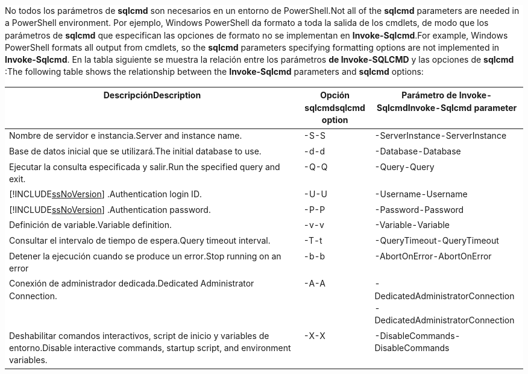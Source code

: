  <span data-ttu-id="260c8-146">No todos los parámetros de **sqlcmd** son necesarios en un entorno de PowerShell.</span><span class="sxs-lookup"><span data-stu-id="260c8-146">Not all of the **sqlcmd** parameters are needed in a PowerShell environment.</span></span> <span data-ttu-id="260c8-147">Por ejemplo, Windows PowerShell da formato a toda la salida de los cmdlets, de modo que los parámetros de **sqlcmd** que especifican las opciones de formato no se implementan en **Invoke-Sqlcmd**.</span><span class="sxs-lookup"><span data-stu-id="260c8-147">For example, Windows PowerShell formats all output from cmdlets, so the **sqlcmd** parameters specifying formatting options are not implemented in **Invoke-Sqlcmd**.</span></span> <span data-ttu-id="260c8-148">En la tabla siguiente se muestra la relación entre los parámetros **de Invoke-SQLCMD** y las opciones de **sqlcmd** :</span><span class="sxs-lookup"><span data-stu-id="260c8-148">The following table shows the relationship between the **Invoke-Sqlcmd** parameters and **sqlcmd** options:</span></span>  
  
|<span data-ttu-id="260c8-149">Descripción</span><span class="sxs-lookup"><span data-stu-id="260c8-149">Description</span></span>|<span data-ttu-id="260c8-150">Opción sqlcmd</span><span class="sxs-lookup"><span data-stu-id="260c8-150">sqlcmd option</span></span>|<span data-ttu-id="260c8-151">Parámetro de Invoke-Sqlcmd</span><span class="sxs-lookup"><span data-stu-id="260c8-151">Invoke-Sqlcmd parameter</span></span>|  
|-----------------|-------------------|------------------------------|  
|<span data-ttu-id="260c8-152">Nombre de servidor e instancia.</span><span class="sxs-lookup"><span data-stu-id="260c8-152">Server and instance name.</span></span>|<span data-ttu-id="260c8-153">-S</span><span class="sxs-lookup"><span data-stu-id="260c8-153">-S</span></span>|<span data-ttu-id="260c8-154">-ServerInstance</span><span class="sxs-lookup"><span data-stu-id="260c8-154">-ServerInstance</span></span>|  
|<span data-ttu-id="260c8-155">Base de datos inicial que se utilizará.</span><span class="sxs-lookup"><span data-stu-id="260c8-155">The initial database to use.</span></span>|<span data-ttu-id="260c8-156">-d</span><span class="sxs-lookup"><span data-stu-id="260c8-156">-d</span></span>|<span data-ttu-id="260c8-157">-Database</span><span class="sxs-lookup"><span data-stu-id="260c8-157">-Database</span></span>|  
|<span data-ttu-id="260c8-158">Ejecutar la consulta especificada y salir.</span><span class="sxs-lookup"><span data-stu-id="260c8-158">Run the specified query and exit.</span></span>|<span data-ttu-id="260c8-159">-Q</span><span class="sxs-lookup"><span data-stu-id="260c8-159">-Q</span></span>|<span data-ttu-id="260c8-160">-Query</span><span class="sxs-lookup"><span data-stu-id="260c8-160">-Query</span></span>|  
|[!INCLUDE[ssNoVersion](../includes/ssnoversion-md.md)] <span data-ttu-id="260c8-161">.</span><span class="sxs-lookup"><span data-stu-id="260c8-161">Authentication login ID.</span></span>|<span data-ttu-id="260c8-162">-U</span><span class="sxs-lookup"><span data-stu-id="260c8-162">-U</span></span>|<span data-ttu-id="260c8-163">-Username</span><span class="sxs-lookup"><span data-stu-id="260c8-163">-Username</span></span>|  
|[!INCLUDE[ssNoVersion](../includes/ssnoversion-md.md)] <span data-ttu-id="260c8-164">.</span><span class="sxs-lookup"><span data-stu-id="260c8-164">Authentication password.</span></span>|<span data-ttu-id="260c8-165">-P</span><span class="sxs-lookup"><span data-stu-id="260c8-165">-P</span></span>|<span data-ttu-id="260c8-166">-Password</span><span class="sxs-lookup"><span data-stu-id="260c8-166">-Password</span></span>|  
|<span data-ttu-id="260c8-167">Definición de variable.</span><span class="sxs-lookup"><span data-stu-id="260c8-167">Variable definition.</span></span>|<span data-ttu-id="260c8-168">-v</span><span class="sxs-lookup"><span data-stu-id="260c8-168">-v</span></span>|<span data-ttu-id="260c8-169">-Variable</span><span class="sxs-lookup"><span data-stu-id="260c8-169">-Variable</span></span>|  
|<span data-ttu-id="260c8-170">Consultar el intervalo de tiempo de espera.</span><span class="sxs-lookup"><span data-stu-id="260c8-170">Query timeout interval.</span></span>|<span data-ttu-id="260c8-171">-T</span><span class="sxs-lookup"><span data-stu-id="260c8-171">-t</span></span>|<span data-ttu-id="260c8-172">-QueryTimeout</span><span class="sxs-lookup"><span data-stu-id="260c8-172">-QueryTimeout</span></span>|  
|<span data-ttu-id="260c8-173">Detener la ejecución cuando se produce un error.</span><span class="sxs-lookup"><span data-stu-id="260c8-173">Stop running on an error</span></span>|<span data-ttu-id="260c8-174">-b</span><span class="sxs-lookup"><span data-stu-id="260c8-174">-b</span></span>|<span data-ttu-id="260c8-175">-AbortOnError</span><span class="sxs-lookup"><span data-stu-id="260c8-175">-AbortOnError</span></span>|  
|<span data-ttu-id="260c8-176">Conexión de administrador dedicada.</span><span class="sxs-lookup"><span data-stu-id="260c8-176">Dedicated Administrator Connection.</span></span>|<span data-ttu-id="260c8-177">-A</span><span class="sxs-lookup"><span data-stu-id="260c8-177">-A</span></span>|<span data-ttu-id="260c8-178">-DedicatedAdministratorConnection</span><span class="sxs-lookup"><span data-stu-id="260c8-178">-DedicatedAdministratorConnection</span></span>|  
|<span data-ttu-id="260c8-179">Deshabilitar comandos interactivos, script de inicio y variables de entorno.</span><span class="sxs-lookup"><span data-stu-id="260c8-179">Disable interactive commands, startup script, and environment variables.</span></span>|<span data-ttu-id="260c8-180">-X</span><span class="sxs-lookup"><span data-stu-id="260c8-180">-X</span></span>|<span data-ttu-id="260c8-181">-DisableCommands</span><span class="sxs-lookup"><span data-stu-id="260c8-181">-DisableCommands</span></span>|  